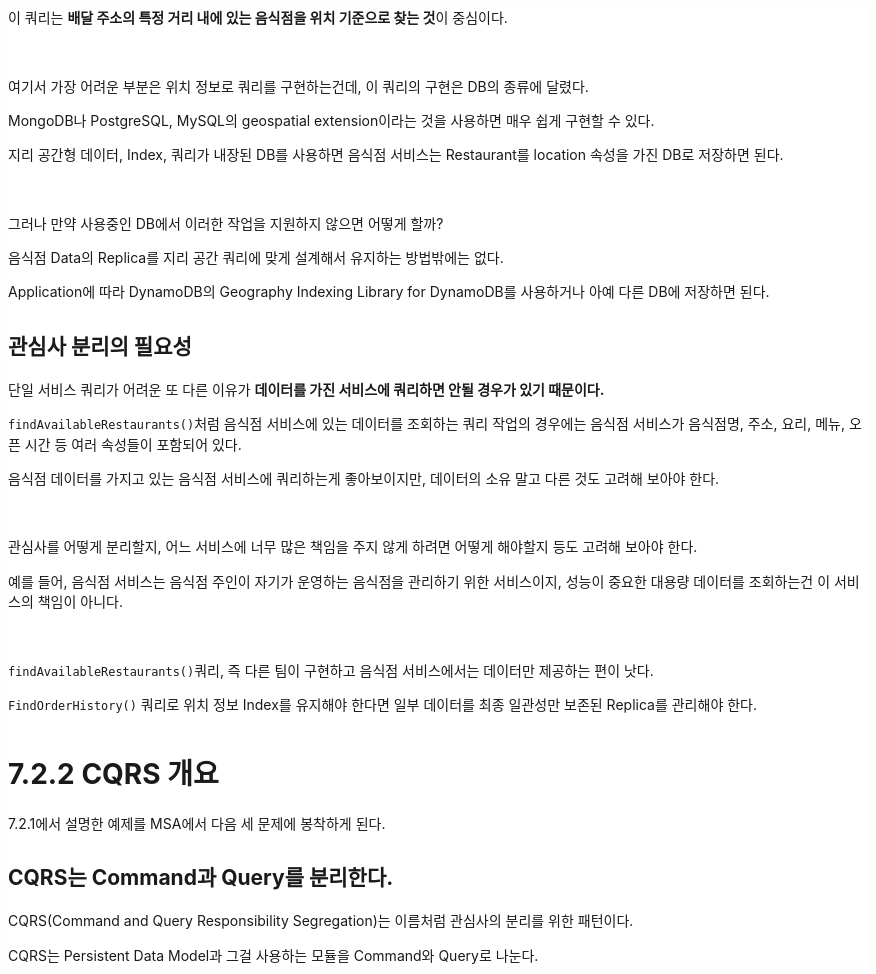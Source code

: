 이 쿼리는 **배달 주소의 특정 거리 내에 있는 음식점을 위치 기준으로 찾는 것**이 중심이다.

<br>

여기서 가장 어려운 부분은 위치 정보로 쿼리를 구현하는건데, 이 쿼리의 구현은 DB의 종류에 달렸다.

MongoDB나 PostgreSQL, MySQL의 geospatial extension이라는 것을 사용하면 매우 쉽게 구현할 수 있다.

지리 공간형 데이터, Index, 쿼리가 내장된 DB를 사용하면 음식점 서비스는 Restaurant를 location 속성을 가진 DB로 저장하면 된다.

<br>

그러나 만약 사용중인 DB에서 이러한 작업을 지원하지 않으면 어떻게 할까?

음식점 Data의 Replica를 지리 공간 쿼리에 맞게 설계해서 유지하는 방법밖에는 없다.

Application에 따라 DynamoDB의 Geography Indexing Library for DynamoDB를 사용하거나 아예 다른 DB에 저장하면 된다.

## 관심사 분리의 필요성

단일 서비스 쿼리가 어려운 또 다른 이유가 **데이터를 가진 서비스에 쿼리하면 안될 경우가 있기 때문이다.**

`findAvailableRestaurants()`처럼 음식점 서비스에 있는 데이터를 조회하는 쿼리 작업의 경우에는 음식점 서비스가 음식점명, 주소, 요리, 메뉴, 오픈 시간 등 여러 속성들이 포함되어 있다.

음식점 데이터를 가지고 있는 음식점 서비스에 쿼리하는게 좋아보이지만, 데이터의 소유 말고 다른 것도 고려해 보아야 한다.

<br>

관심사를 어떻게 분리할지, 어느 서비스에 너무 많은 책임을 주지 않게 하려면 어떻게 해야할지 등도 고려해 보아야 한다.

예를 들어, 음식점 서비스는 음식점 주인이 자기가 운영하는 음식점을 관리하기 위한 서비스이지, 성능이 중요한 대용량 데이터를 조회하는건 이 서비스의 책임이 아니다.

<br>

`findAvailableRestaurants()`쿼리, 즉 다른 팀이 구현하고 음식점 서비스에서는 데이터만 제공하는 편이 낫다.

`FindOrderHistory()` 쿼리로 위치 정보 Index를 유지해야 한다면 일부 데이터를 최종 일관성만 보존된 Replica를 관리해야 한다.

# 7.2.2 CQRS 개요

7.2.1에서 설명한 예제를 MSA에서 다음 세 문제에 봉착하게 된다.

## CQRS는 Command과 Query를 분리한다.

CQRS(Command and Query Responsibility Segregation)는 이름처럼 관심사의 분리를 위한 패턴이다.

CQRS는 Persistent Data Model과 그걸 사용하는 모듈을 Command와 Query로 나눈다.
